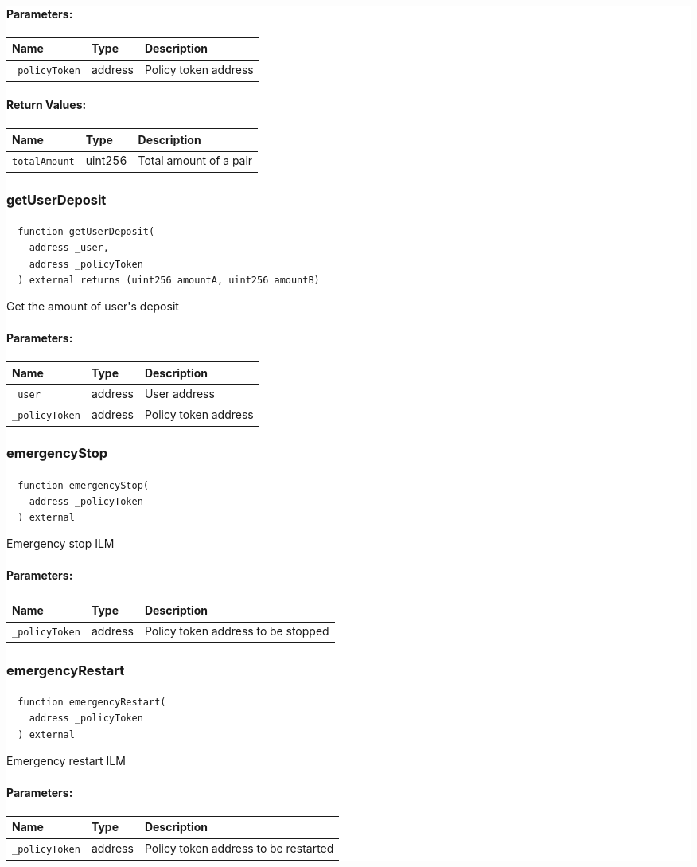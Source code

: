 
#### Parameters:
| Name | Type | Description                                                          |
| :--- | :--- | :------------------------------------------------------------------- |
|`_policyToken` | address | Policy token address

#### Return Values:
| Name                           | Type          | Description                                                                  |
| :----------------------------- | :------------ | :--------------------------------------------------------------------------- |
|`totalAmount`| uint256 | Total amount of a pair
### getUserDeposit
```solidity
  function getUserDeposit(
    address _user,
    address _policyToken
  ) external returns (uint256 amountA, uint256 amountB)
```
Get the amount of user's deposit


#### Parameters:
| Name | Type | Description                                                          |
| :--- | :--- | :------------------------------------------------------------------- |
|`_user` | address | User address
|`_policyToken` | address | Policy token address

### emergencyStop
```solidity
  function emergencyStop(
    address _policyToken
  ) external
```
Emergency stop ILM


#### Parameters:
| Name | Type | Description                                                          |
| :--- | :--- | :------------------------------------------------------------------- |
|`_policyToken` | address | Policy token address to be stopped

### emergencyRestart
```solidity
  function emergencyRestart(
    address _policyToken
  ) external
```
Emergency restart ILM


#### Parameters:
| Name | Type | Description                                                          |
| :--- | :--- | :------------------------------------------------------------------- |
|`_policyToken` | address | Policy token address to be restarted

